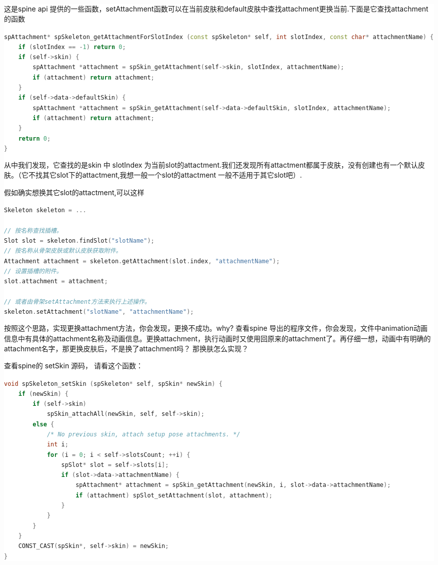 这是spine api 提供的一些函数，setAttachment函数可以在当前皮肤和default皮肤中查找attachment更换当前.下面是它查找attachment的函数

```c++
spAttachment* spSkeleton_getAttachmentForSlotIndex (const spSkeleton* self, int slotIndex, const char* attachmentName) {
	if (slotIndex == -1) return 0;
	if (self->skin) {
		spAttachment *attachment = spSkin_getAttachment(self->skin, slotIndex, attachmentName);
		if (attachment) return attachment;
	}
	if (self->data->defaultSkin) {
		spAttachment *attachment = spSkin_getAttachment(self->data->defaultSkin, slotIndex, attachmentName);
		if (attachment) return attachment;
	}
	return 0;
}
```

从中我们发现，它查找的是skin 中 slotIndex 为当前slot的attactment.我们还发现所有attactment都属于皮肤，没有创建也有一个默认皮肤。（它不找其它slot下的attactment,我想一般一个slot的attactment 一般不适用于其它slot吧）.

假如确实想换其它slot的attactment,可以这样

```c++
Skeleton skeleton = ...

// 按名称查找插槽。
Slot slot = skeleton.findSlot("slotName");
// 按名称从骨架皮肤或默认皮肤获取附件。
Attachment attachment = skeleton.getAttachment(slot.index, "attachmentName");
// 设置插槽的附件。
slot.attachment = attachment;

// 或者由骨架setAttachment方法来执行上述操作。
skeleton.setAttachment("slotName", "attachmentName");
```

按照这个思路，实现更换attachment方法，你会发现，更换不成功。why? 查看spine 导出的程序文件，你会发现，文件中animation动画信息中有具体的attachment名称及动画信息。更换attachment，执行动画时又使用回原来的attachment了。再仔细一想，动画中有明确的attachment名字，那更换皮肤后，不是换了attachment吗？ 那换肤怎么实现？

查看spine的 setSkin 源码， 请看这个函数：

```c++
void spSkeleton_setSkin (spSkeleton* self, spSkin* newSkin) {
	if (newSkin) {
		if (self->skin)
			spSkin_attachAll(newSkin, self, self->skin);
		else {
			/* No previous skin, attach setup pose attachments. */
			int i;
			for (i = 0; i < self->slotsCount; ++i) {
				spSlot* slot = self->slots[i];
				if (slot->data->attachmentName) {
					spAttachment* attachment = spSkin_getAttachment(newSkin, i, slot->data->attachmentName);
					if (attachment) spSlot_setAttachment(slot, attachment);
				}
			}
		}
	}
	CONST_CAST(spSkin*, self->skin) = newSkin;
}
```
